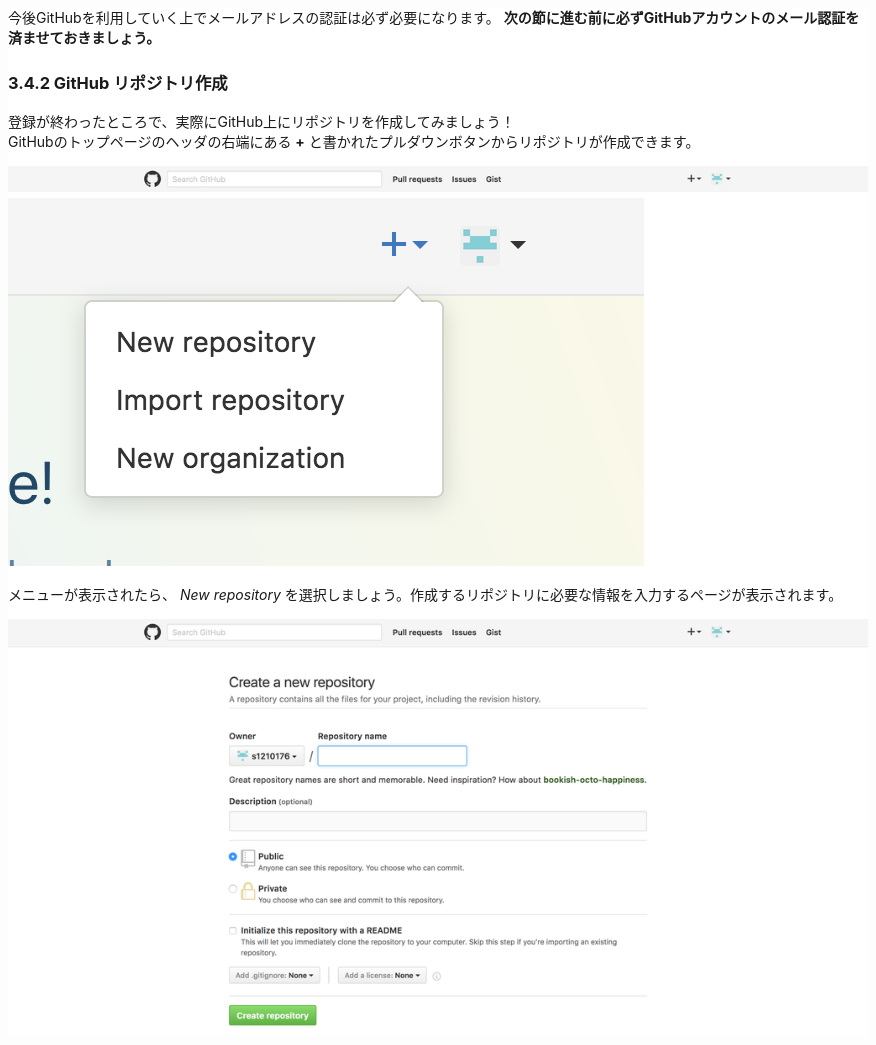 今後GitHubを利用していく上でメールアドレスの認証は必ず必要になります。
**次の節に進む前に必ずGitHubアカウントのメール認証を済ませておきましょう。**  

### 3.4.2 GitHub リポジトリ作成
登録が終わったところで、実際にGitHub上にリポジトリを作成してみましょう！  
GitHubのトップページのヘッダの右端にある **+** と書かれたプルダウンボタンからリポジトリが作成できます。

![](./img/github_6.png)
![](./img/github_7.png)

メニューが表示されたら、 *New repository* を選択しましょう。作成するリポジトリに必要な情報を入力するページが表示されます。  

![](./img/github_10.png)
